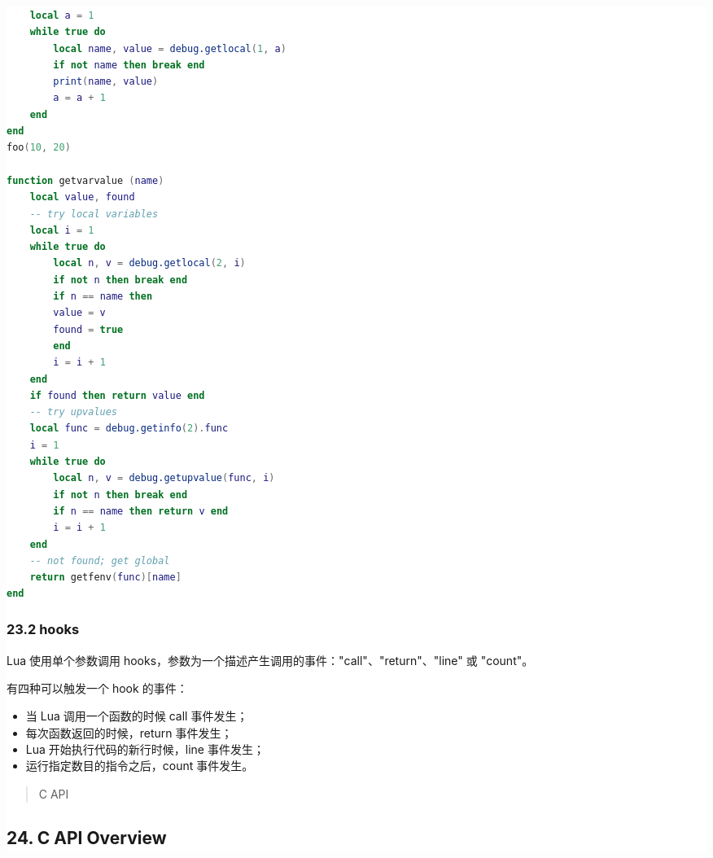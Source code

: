 ```lua
    local a = 1
    while true do
        local name, value = debug.getlocal(1, a)
        if not name then break end
        print(name, value)
        a = a + 1
    end
end
foo(10, 20)

function getvarvalue (name)
    local value, found
    -- try local variables
    local i = 1
    while true do
        local n, v = debug.getlocal(2, i)
        if not n then break end
        if n == name then
        value = v
        found = true
        end
        i = i + 1
    end
    if found then return value end
    -- try upvalues
    local func = debug.getinfo(2).func
    i = 1
    while true do
        local n, v = debug.getupvalue(func, i)
        if not n then break end
        if n == name then return v end
        i = i + 1
    end
    -- not found; get global
    return getfenv(func)[name]
end
```

### 23.2 hooks

Lua 使用单个参数调用 hooks，参数为一个描述产生调用的事件："call"、"return"、"line" 或 "count"。

有四种可以触发一个 hook 的事件：

- 当 Lua 调用一个函数的时候 call 事件发生；
- 每次函数返回的时候，return 事件发生；
- Lua 开始执行代码的新行时候，line 事件发生；
- 运行指定数目的指令之后，count 事件发生。

> C API

## 24. C API Overview
